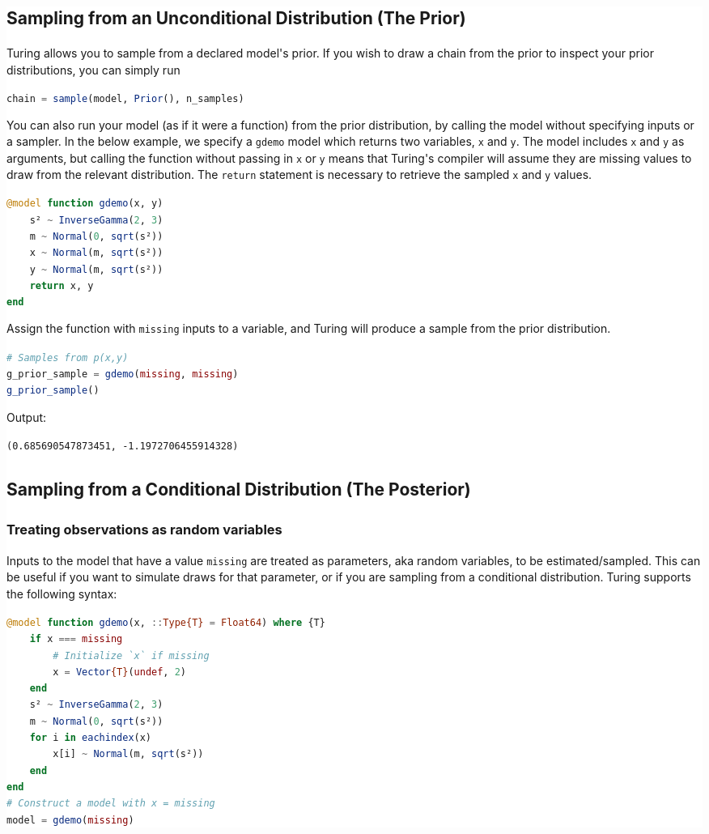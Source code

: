 ## Sampling from an Unconditional Distribution (The Prior)

Turing allows you to sample from a declared model's prior. If you wish to draw a chain from the prior to inspect your prior distributions, you can simply run

```julia
chain = sample(model, Prior(), n_samples)
```

You can also run your model (as if it were a function) from the prior distribution, by calling the model without specifying inputs or a sampler. In the below example, we specify a `gdemo` model which returns two variables, `x` and `y`. The model includes `x` and `y` as arguments, but calling the function without passing in `x` or `y` means that Turing's compiler will assume they are missing values to draw from the relevant distribution. The `return` statement is necessary to retrieve the sampled `x` and `y` values.


```julia
@model function gdemo(x, y)
    s² ~ InverseGamma(2, 3)
    m ~ Normal(0, sqrt(s²))
    x ~ Normal(m, sqrt(s²))
    y ~ Normal(m, sqrt(s²))
    return x, y
end
```


Assign the function with `missing` inputs to a variable, and Turing will produce a sample from the prior distribution.


```julia
# Samples from p(x,y)
g_prior_sample = gdemo(missing, missing)
g_prior_sample()
```


Output:


```
(0.685690547873451, -1.1972706455914328)
```


## Sampling from a Conditional Distribution (The Posterior)


### Treating observations as random variables


Inputs to the model that have a value `missing` are treated as parameters, aka random variables, to be estimated/sampled. This can be useful if you want to simulate draws for that parameter, or if you are sampling from a conditional distribution. Turing supports the following syntax:


```julia
@model function gdemo(x, ::Type{T} = Float64) where {T}
    if x === missing
        # Initialize `x` if missing
        x = Vector{T}(undef, 2)
    end
    s² ~ InverseGamma(2, 3)
    m ~ Normal(0, sqrt(s²))
    for i in eachindex(x)
        x[i] ~ Normal(m, sqrt(s²))
    end
end
# Construct a model with x = missing
model = gdemo(missing)
```